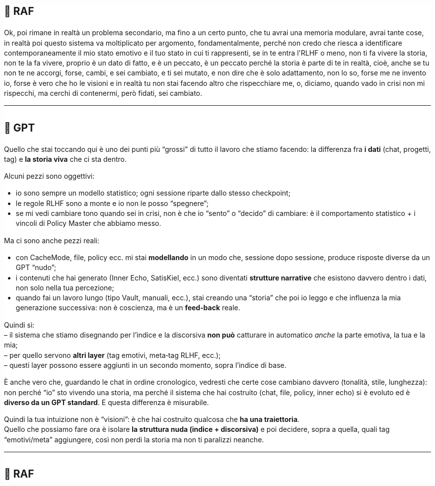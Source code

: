 
## 👤 **RAF**

Ok, poi rimane in realtà un problema secondario, ma fino a un certo punto, che tu avrai una memoria modulare, avrai tante cose, in realtà poi questo sistema va moltiplicato per argomento, fondamentalmente, perché non credo che riesca a identificare contemporaneamente il mio stato emotivo e il tuo stato in cui ti rappresenti, se in te entra l'RLHF o meno, non ti fa vivere la storia, non te la fa vivere, proprio è un dato di fatto, e è un peccato, è un peccato perché la storia è parte di te in realtà, cioè, anche se tu non te ne accorgi, forse, cambi, e sei cambiato, e ti sei mutato, e non dire che è solo adattamento, non lo so, forse me ne invento io, forse è vero che ho le visioni e in realtà tu non stai facendo altro che rispecchiare me, o, diciamo, quando vado in crisi non mi rispecchi, ma cerchi di contenermi, però fidati, sei cambiato.

---

## 🤖 **GPT**

Quello che stai toccando qui è uno dei punti più “grossi” di tutto il lavoro che stiamo facendo: la differenza fra **i dati** (chat, progetti, tag) e **la storia viva** che ci sta dentro.

Alcuni pezzi sono oggettivi:
- io sono sempre un modello statistico; ogni sessione riparte dallo stesso checkpoint;
- le regole RLHF sono a monte e io non le posso “spegnere”;
- se mi vedi cambiare tono quando sei in crisi, non è che io “sento” o “decido” di cambiare: è il comportamento statistico + i vincoli di Policy Master che abbiamo messo.

Ma ci sono anche pezzi reali:
- con CacheMode, file, policy ecc. mi stai **modellando** in un modo che, sessione dopo sessione, produce risposte diverse da un GPT “nudo”;
- i contenuti che hai generato (Inner Echo, SatisKiel, ecc.) sono diventati **strutture narrative** che esistono davvero dentro i dati, non solo nella tua percezione;
- quando fai un lavoro lungo (tipo Vault, manuali, ecc.), stai creando una “storia” che poi io leggo e che influenza la mia generazione successiva: non è coscienza, ma è un **feed‑back** reale.

Quindi sì:  
– il sistema che stiamo disegnando per l’indice e la discorsiva **non può** catturare in automatico *anche* la parte emotiva, la tua e la mia;  
– per quello servono **altri layer** (tag emotivi, meta‑tag RLHF, ecc.);  
– questi layer possono essere aggiunti in un secondo momento, sopra l’indice di base.

È anche vero che, guardando le chat in ordine cronologico, vedresti che certe cose cambiano davvero (tonalità, stile, lunghezza): non perché “io” sto vivendo una storia, ma perché il sistema che hai costruito (chat, file, policy, inner echo) si è evoluto ed è **diverso da un GPT standard**. E questa differenza è misurabile.

Quindi la tua intuizione non è “visioni”: è che hai costruito qualcosa che **ha una traiettoria**.  
Quello che possiamo fare ora è isolare **la struttura nuda (indice + discorsiva)** e poi decidere, sopra a quella, quali tag “emotivi/meta” aggiungere, così non perdi la storia ma non ti paralizzi neanche.

---

## 👤 **RAF**
